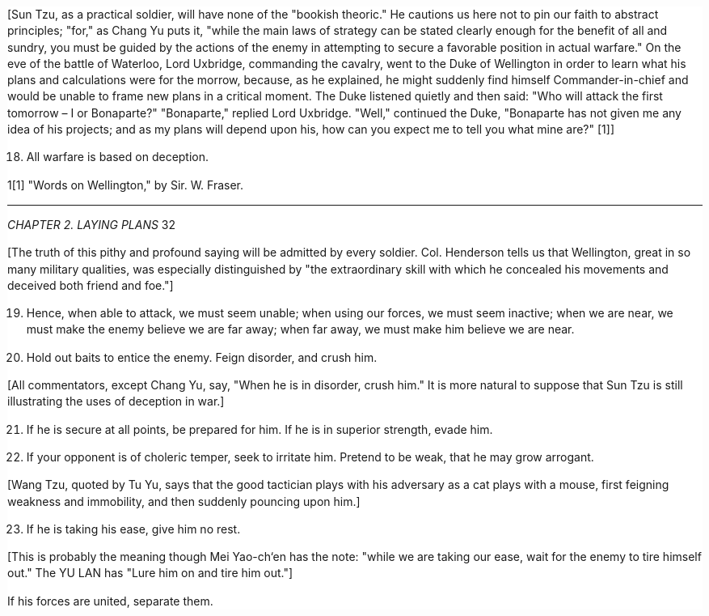 [Sun Tzu, as a practical soldier, will have none of the "bookish theoric."
He cautions us here not to pin our faith to abstract principles; "for," as
Chang Yu puts it, "while the main laws of strategy can be stated clearly
enough for the benefit of all and sundry, you must be guided by the actions of the enemy in attempting to secure a favorable position in actual
warfare." On the eve of the battle of Waterloo, Lord Uxbridge, commanding the cavalry, went to the Duke of Wellington in order to learn what his
plans and calculations were for the morrow, because, as he explained, he
might suddenly find himself Commander-in-chief and would be unable to
frame new plans in a critical moment. The Duke listened quietly and then
said: "Who will attack the first tomorrow – I or Bonaparte?" "Bonaparte,"
replied Lord Uxbridge. "Well," continued the Duke, "Bonaparte has not
given me any idea of his projects; and as my plans will depend upon his,
how can you expect me to tell you what mine are?" [1]]

18. All warfare is based on deception.

1[1] "Words on Wellington," by Sir. W. Fraser.


-----

_CHAPTER 2. LAYING PLANS_ 32

[The truth of this pithy and profound saying will be admitted by every
soldier. Col. Henderson tells us that Wellington, great in so many military qualities, was especially distinguished by "the extraordinary skill with
which he concealed his movements and deceived both friend and foe."]

19. Hence, when able to attack, we must seem unable; when using our forces,
we must seem inactive; when we are near, we must make the enemy believe we are far away; when far away, we must make him believe we are
near.

20. Hold out baits to entice the enemy. Feign disorder, and crush him.

[All commentators, except Chang Yu, say, "When he is in disorder, crush
him." It is more natural to suppose that Sun Tzu is still illustrating the uses
of deception in war.]

21. If he is secure at all points, be prepared for him. If he is in superior
strength, evade him.

22. If your opponent is of choleric temper, seek to irritate him. Pretend to be
weak, that he may grow arrogant.

[Wang Tzu, quoted by Tu Yu, says that the good tactician plays with his
adversary as a cat plays with a mouse, first feigning weakness and immobility, and then suddenly pouncing upon him.]

23. If he is taking his ease, give him no rest.

[This is probably the meaning though Mei Yao-ch‘en has the note: "while
we are taking our ease, wait for the enemy to tire himself out." The YU
LAN has "Lure him on and tire him out."]

If his forces are united, separate them.
